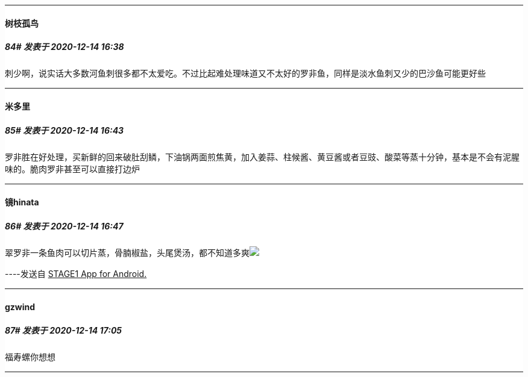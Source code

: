 

*****

####  树枝孤鸟  
##### 84#       发表于 2020-12-14 16:38




刺少啊，说实话大多数河鱼刺很多都不太爱吃。不过比起难处理味道又不太好的罗非鱼，同样是淡水鱼刺又少的巴沙鱼可能更好些







*****

####  米多里  
##### 85#       发表于 2020-12-14 16:43




罗非胜在好处理，买新鲜的回来破肚刮鳞，下油锅两面煎焦黄，加入姜蒜、柱候酱、黄豆酱或者豆豉、酸菜等蒸十分钟，基本是不会有泥腥味的。脆肉罗非甚至可以直接打边炉







*****

####  镜hinata  
##### 86#       发表于 2020-12-14 16:47




翠罗非一条鱼肉可以切片蒸，骨腩椒盐，头尾煲汤，都不知道多爽<img src="https://static.saraba1st.com/image/smiley/face2017/075.png" referrerpolicy="no-referrer">


----发送自 [STAGE1 App for Android.](http://stage1.5j4m.com/?1.36)







*****

####  gzwind  
##### 87#       发表于 2020-12-14 17:05




福寿螺你想想







*****
